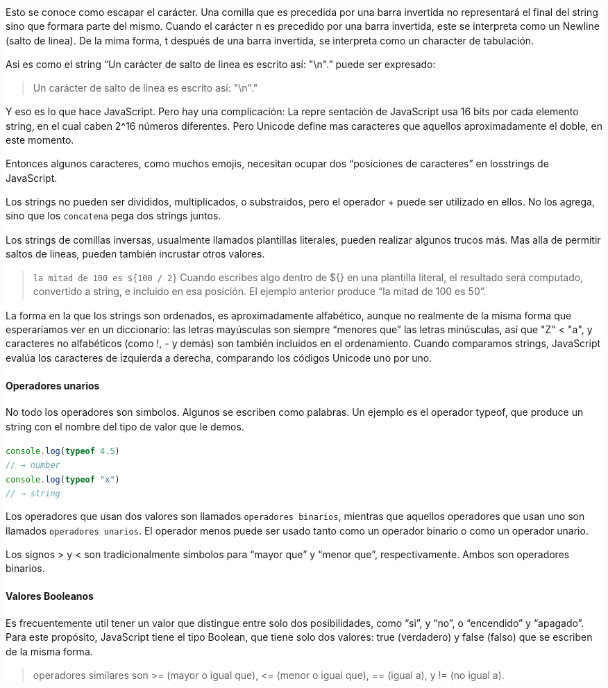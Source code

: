 Esto se conoce como escapar el carácter. Una comilla que es precedida por una barra invertida no representará el final del string sino que formara parte del mismo. Cuando el carácter n es precedido por una barra invertida, este se interpreta como un Newline (salto de linea). De la mima forma, t después de una barra invertida, se interpreta como un character de tabulación. 

Asi es como el string “Un carácter de salto de linea es escrito así: "\n".” puede ser expresado:

> Un carácter de salto de linea es escrito así: \"\\n\"."

Y eso es lo que hace JavaScript. Pero hay una complicación: La repre sentación de JavaScript usa 16 bits por cada elemento string, en el cual caben 2^16 números diferentes. Pero Unicode define mas caracteres que aquellos aproximadamente el doble, en este momento. 

Entonces algunos caracteres, como muchos emojis, necesitan ocupar dos “posiciones de caracteres” en losstrings de JavaScript.

Los strings no pueden ser divididos, multiplicados, o substraidos, pero el operador + puede ser utilizado en ellos. No los agrega, sino que los `concatena` pega dos strings juntos.

Los strings de comillas inversas, usualmente llamados
plantillas literales, pueden realizar algunos trucos más. Mas alla de permitir saltos de lineas, pueden también incrustar otros valores.
> `la mitad de 100 es ${100 / 2}`
Cuando escribes algo dentro de ${} en una plantilla literal, el resultado será computado, convertido a string, e incluido en esa posición. El ejemplo anterior produce “la mitad de 100 es 50”.

La forma en la que los strings son ordenados, es aproximadamente alfabético, aunque no realmente de la misma forma que esperaríamos ver en un diccionario: las letras mayúsculas son siempre “menores que” las letras minúsculas, así que "Z" < "a", y caracteres no alfabéticos (como !, - y demás) son también incluidos en el ordenamiento. Cuando comparamos strings, JavaScript evalúa los caracteres de izquierda a derecha, comparando los códigos Unicode uno por
uno.

#### Operadores unarios
No todo los operadores son simbolos. Algunos se escriben como palabras. Un ejemplo es el operador typeof, que produce un string con el nombre del tipo de valor que le demos.

```js
console.log(typeof 4.5)
// → number
console.log(typeof "x")
// → string
```

Los operadores que usan dos valores son llamados `operadores binarios`, mientras que aquellos operadores que usan uno son llamados `operadores unarios`. El operador menos puede ser usado tanto como un operador binario o como un operador unario.

Los signos > y < son tradicionalmente símbolos para “mayor que” y “menor que”, respectivamente. Ambos son operadores binarios.

#### Valores Booleanos
Es frecuentemente util tener un valor que distingue entre solo dos posibilidades, como “si”, y “no”, o “encendido” y “apagado”. Para este propósito, JavaScript tiene el tipo Boolean, que tiene solo dos valores: true (verdadero) y false (falso) que se escriben de la misma forma.

> operadores similares son >= (mayor o igual que), <= (menor o igual que), == (igual a), y != (no igual a).
